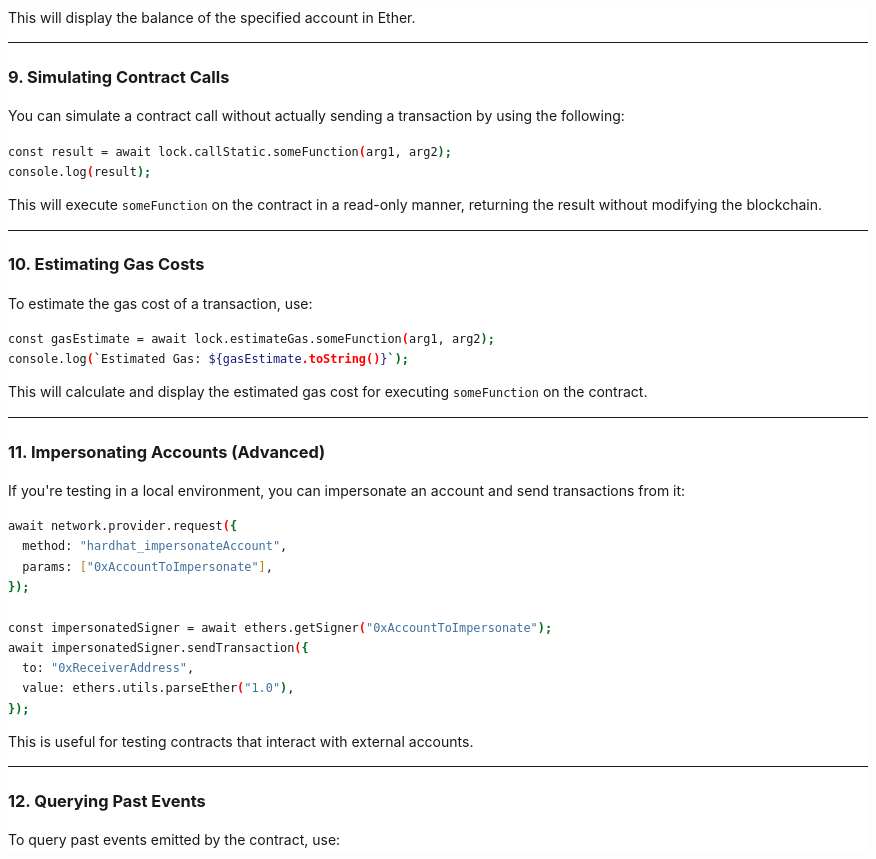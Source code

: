 This will display the balance of the specified account in Ether.

---

### **9. Simulating Contract Calls**

You can simulate a contract call without actually sending a transaction by using the following:

```bash
const result = await lock.callStatic.someFunction(arg1, arg2);
console.log(result);
```

This will execute `someFunction` on the contract in a read-only manner, returning the result without modifying the blockchain.

---

### **10. Estimating Gas Costs**

To estimate the gas cost of a transaction, use:

```bash
const gasEstimate = await lock.estimateGas.someFunction(arg1, arg2);
console.log(`Estimated Gas: ${gasEstimate.toString()}`);
```

This will calculate and display the estimated gas cost for executing `someFunction` on the contract.

---

### **11. Impersonating Accounts (Advanced)**

If you're testing in a local environment, you can impersonate an account and send transactions from it:

```bash
await network.provider.request({
  method: "hardhat_impersonateAccount",
  params: ["0xAccountToImpersonate"],
});

const impersonatedSigner = await ethers.getSigner("0xAccountToImpersonate");
await impersonatedSigner.sendTransaction({
  to: "0xReceiverAddress",
  value: ethers.utils.parseEther("1.0"),
});
```

This is useful for testing contracts that interact with external accounts.

---

### **12. Querying Past Events**

To query past events emitted by the contract, use:
